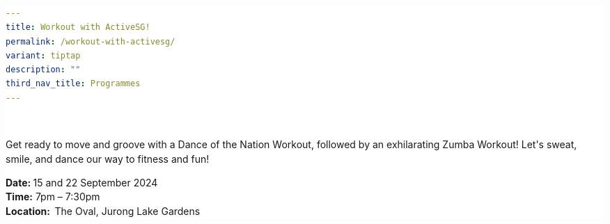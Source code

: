 ```yaml
---
title: Workout with ActiveSG!
permalink: /workout-with-activesg/
variant: tiptap
description: ""
third_nav_title: Programmes
---
```

<p></p>
<div class="isomer-image-wrapper">
<img style="width: 100%" height="auto" width="100%" alt="" src="/images/Activities/Workout_activities.png">
</div>
<p>Get ready to move and groove with a Dance of the Nation Workout, followed
by an exhilarating Zumba Workout! Let's sweat, smile, and dance our way
to fitness and fun!</p>
<p><strong>Date: </strong>15 and 22 September 2024
<br><strong>Time:</strong> 7pm – 7:30pm
<br><strong>Location: &nbsp;</strong>The Oval, Jurong Lake Gardens</p>